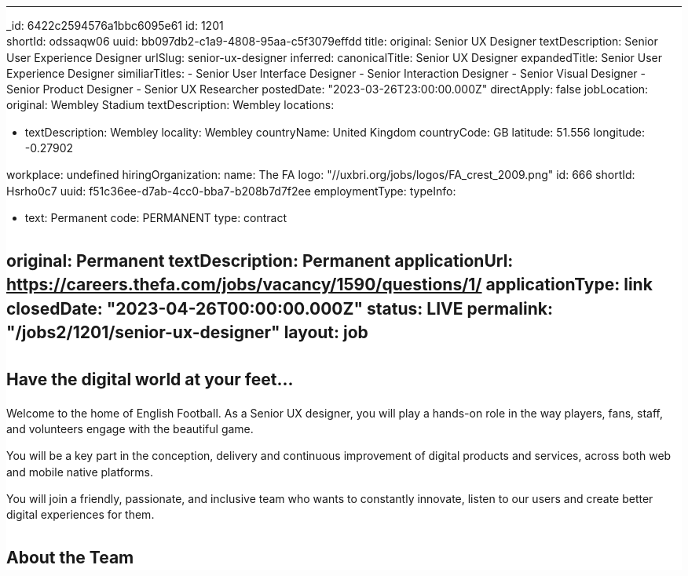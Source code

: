
---
_id: 6422c2594576a1bbc6095e61 
id: 1201  
shortId: odssaqw06 
uuid: bb097db2-c1a9-4808-95aa-c5f3079effdd
title:
  original: Senior UX Designer
  textDescription: Senior User Experience Designer
  urlSlug: senior-ux-designer
  inferred:
    canonicalTitle: Senior UX Designer
    expandedTitle: Senior User Experience Designer
    similiarTitles: 
      - Senior User Interface Designer
      - Senior Interaction Designer
      - Senior Visual Designer
      - Senior Product Designer
      - Senior UX Researcher 
postedDate: "2023-03-26T23:00:00.000Z"
directApply: false
jobLocation: 
  original: Wembley Stadium
  textDescription: Wembley
  locations:
  - textDescription: Wembley
    locality: Wembley
    countryName: United Kingdom
    countryCode: GB
    latitude: 51.556
    longitude: -0.27902
  
  workplace: undefined
hiringOrganization:
  name: The FA
  logo: "//uxbri.org/jobs/logos/FA_crest_2009.png"
  id: 666
  shortId: Hsrho0c7
  uuid: f51c36ee-d7ab-4cc0-bba7-b208b7d7f2ee
employmentType:
  typeInfo:
  - text: Permanent
    code: PERMANENT
    type: contract
  
  original: Permanent
  textDescription: Permanent
applicationUrl: https://careers.thefa.com/jobs/vacancy/1590/questions/1/
applicationType: link
closedDate: "2023-04-26T00:00:00.000Z"
status: LIVE
permalink: "/jobs2/1201/senior-ux-designer"
layout: job
---
<h2 id="have-the-digital-world-at-your-feet">Have the digital world at your feet...</h2>
<p>Welcome to the home of English Football. As a Senior UX designer, you will play a hands-on role in the way players, fans, staff, and volunteers engage with the beautiful game. </p>
<p>You will be a key part in the conception, delivery and continuous improvement of digital products and services, across both web and mobile native platforms. </p>
<p>You will join a friendly, passionate, and inclusive team who wants to constantly innovate, listen to our users and create better digital experiences for them.</p>
<h2 id="about-the-team">About the Team</h2>